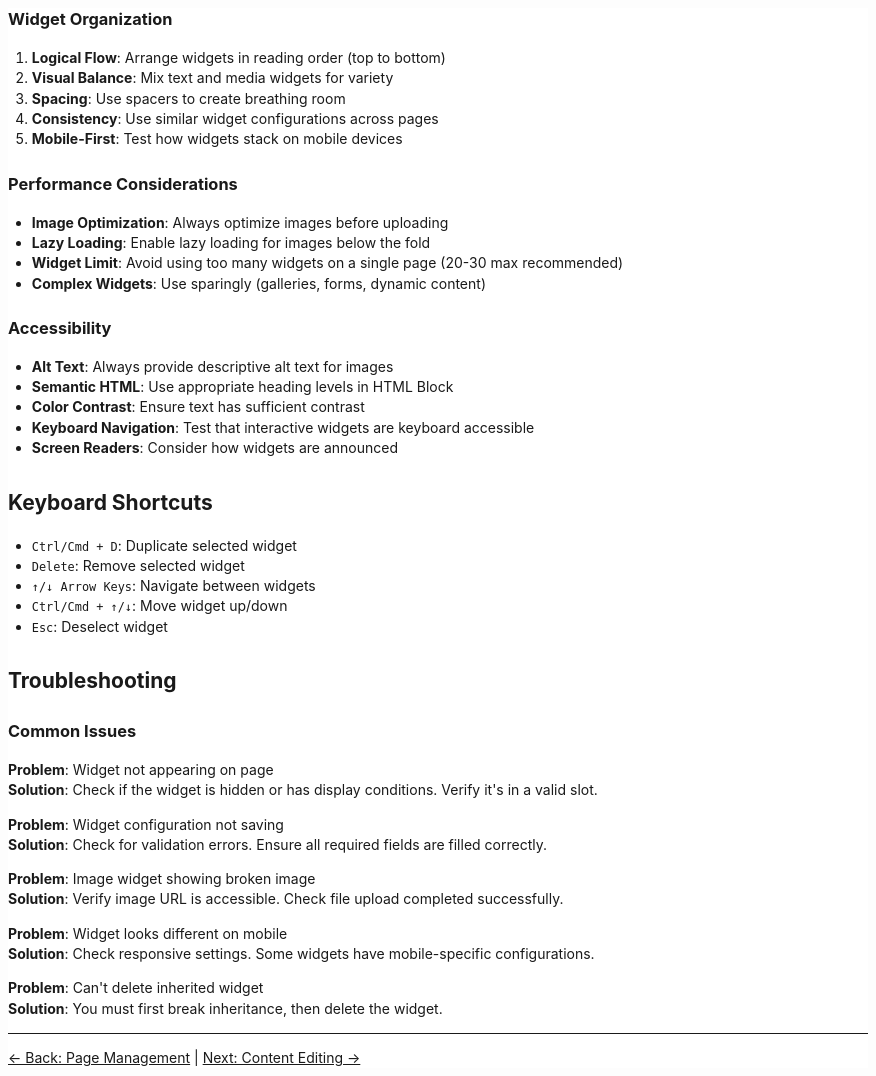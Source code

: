### Widget Organization

1. **Logical Flow**: Arrange widgets in reading order (top to bottom)
2. **Visual Balance**: Mix text and media widgets for variety
3. **Spacing**: Use spacers to create breathing room
4. **Consistency**: Use similar widget configurations across pages
5. **Mobile-First**: Test how widgets stack on mobile devices

### Performance Considerations

- **Image Optimization**: Always optimize images before uploading
- **Lazy Loading**: Enable lazy loading for images below the fold
- **Widget Limit**: Avoid using too many widgets on a single page (20-30 max recommended)
- **Complex Widgets**: Use sparingly (galleries, forms, dynamic content)

### Accessibility

- **Alt Text**: Always provide descriptive alt text for images
- **Semantic HTML**: Use appropriate heading levels in HTML Block
- **Color Contrast**: Ensure text has sufficient contrast
- **Keyboard Navigation**: Test that interactive widgets are keyboard accessible
- **Screen Readers**: Consider how widgets are announced

## Keyboard Shortcuts

- `Ctrl/Cmd + D`: Duplicate selected widget
- `Delete`: Remove selected widget
- `↑/↓ Arrow Keys`: Navigate between widgets
- `Ctrl/Cmd + ↑/↓`: Move widget up/down
- `Esc`: Deselect widget

## Troubleshooting

### Common Issues

**Problem**: Widget not appearing on page  
**Solution**: Check if the widget is hidden or has display conditions. Verify it's in a valid slot.

**Problem**: Widget configuration not saving  
**Solution**: Check for validation errors. Ensure all required fields are filled correctly.

**Problem**: Image widget showing broken image  
**Solution**: Verify image URL is accessible. Check file upload completed successfully.

**Problem**: Widget looks different on mobile  
**Solution**: Check responsive settings. Some widgets have mobile-specific configurations.

**Problem**: Can't delete inherited widget  
**Solution**: You must first break inheritance, then delete the widget.

---

[← Back: Page Management](page-management.md) | [Next: Content Editing →](content-editing.md)


